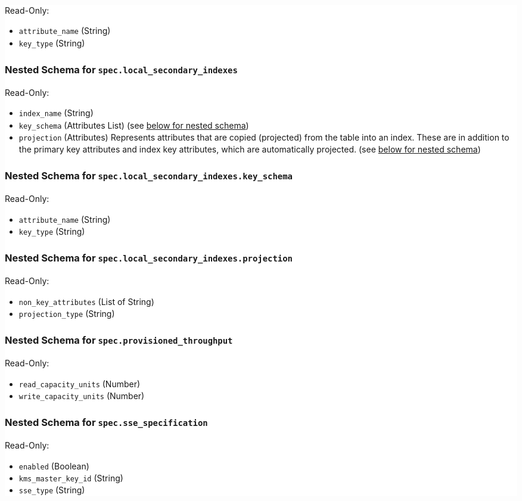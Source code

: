 Read-Only:

- `attribute_name` (String)
- `key_type` (String)


<a id="nestedatt--spec--local_secondary_indexes"></a>
### Nested Schema for `spec.local_secondary_indexes`

Read-Only:

- `index_name` (String)
- `key_schema` (Attributes List) (see [below for nested schema](#nestedatt--spec--local_secondary_indexes--key_schema))
- `projection` (Attributes) Represents attributes that are copied (projected) from the table into an index. These are in addition to the primary key attributes and index key attributes, which are automatically projected. (see [below for nested schema](#nestedatt--spec--local_secondary_indexes--projection))

<a id="nestedatt--spec--local_secondary_indexes--key_schema"></a>
### Nested Schema for `spec.local_secondary_indexes.key_schema`

Read-Only:

- `attribute_name` (String)
- `key_type` (String)


<a id="nestedatt--spec--local_secondary_indexes--projection"></a>
### Nested Schema for `spec.local_secondary_indexes.projection`

Read-Only:

- `non_key_attributes` (List of String)
- `projection_type` (String)



<a id="nestedatt--spec--provisioned_throughput"></a>
### Nested Schema for `spec.provisioned_throughput`

Read-Only:

- `read_capacity_units` (Number)
- `write_capacity_units` (Number)


<a id="nestedatt--spec--sse_specification"></a>
### Nested Schema for `spec.sse_specification`

Read-Only:

- `enabled` (Boolean)
- `kms_master_key_id` (String)
- `sse_type` (String)
